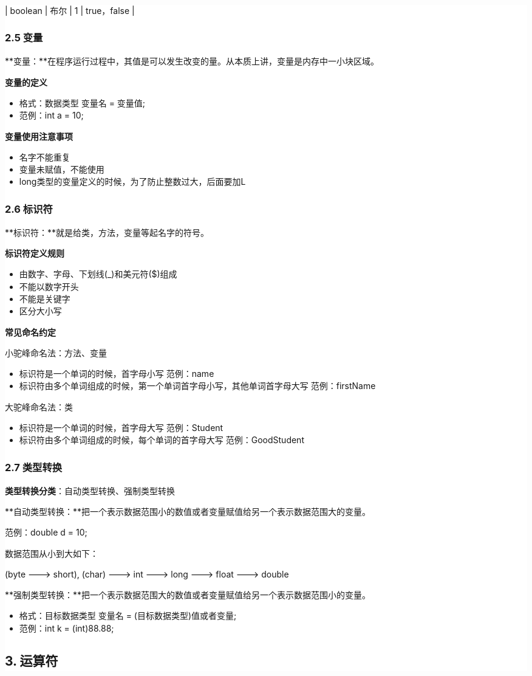 | boolean |   布尔   |       1        |                         true，false                          |

### 2.5 变量

**变量：**在程序运行过程中，其值是可以发生改变的量。从本质上讲，变量是内存中一小块区域。

**变量的定义**

- 格式：数据类型 变量名 = 变量值;
- 范例：int a = 10;

**变量使用注意事项**

- 名字不能重复
- 变量未赋值，不能使用
- long类型的变量定义的时候，为了防止整数过大，后面要加L

### 2.6 标识符

**标识符：**就是给类，方法，变量等起名字的符号。

**标识符定义规则**

- 由数字、字母、下划线(_)和美元符($)组成
- 不能以数字开头
- 不能是关键字
- 区分大小写

**常见命名约定**

小驼峰命名法：方法、变量

- 标识符是一个单词的时候，首字母小写                                                                         范例：name
- 标识符由多个单词组成的时候，第一个单词首字母小写，其他单词首字母大写       范例：firstName

大驼峰命名法：类

- 标识符是一个单词的时候，首字母大写                                                范例：Student
- 标识符由多个单词组成的时候，每个单词的首字母大写                     范例：GoodStudent

### 2.7 类型转换

**类型转换分类**：自动类型转换、强制类型转换

**自动类型转换：**把一个表示数据范围小的数值或者变量赋值给另一个表示数据范围大的变量。

范例：double d = 10;

数据范围从小到大如下：

(byte ---> short), (char) ---> int ---> long ---> float ---> double

**强制类型转换：**把一个表示数据范围大的数值或者变量赋值给另一个表示数据范围小的变量。

- 格式：目标数据类型 变量名 = (目标数据类型)值或者变量;
- 范例：int k = (int)88.88;

## 3. 运算符
